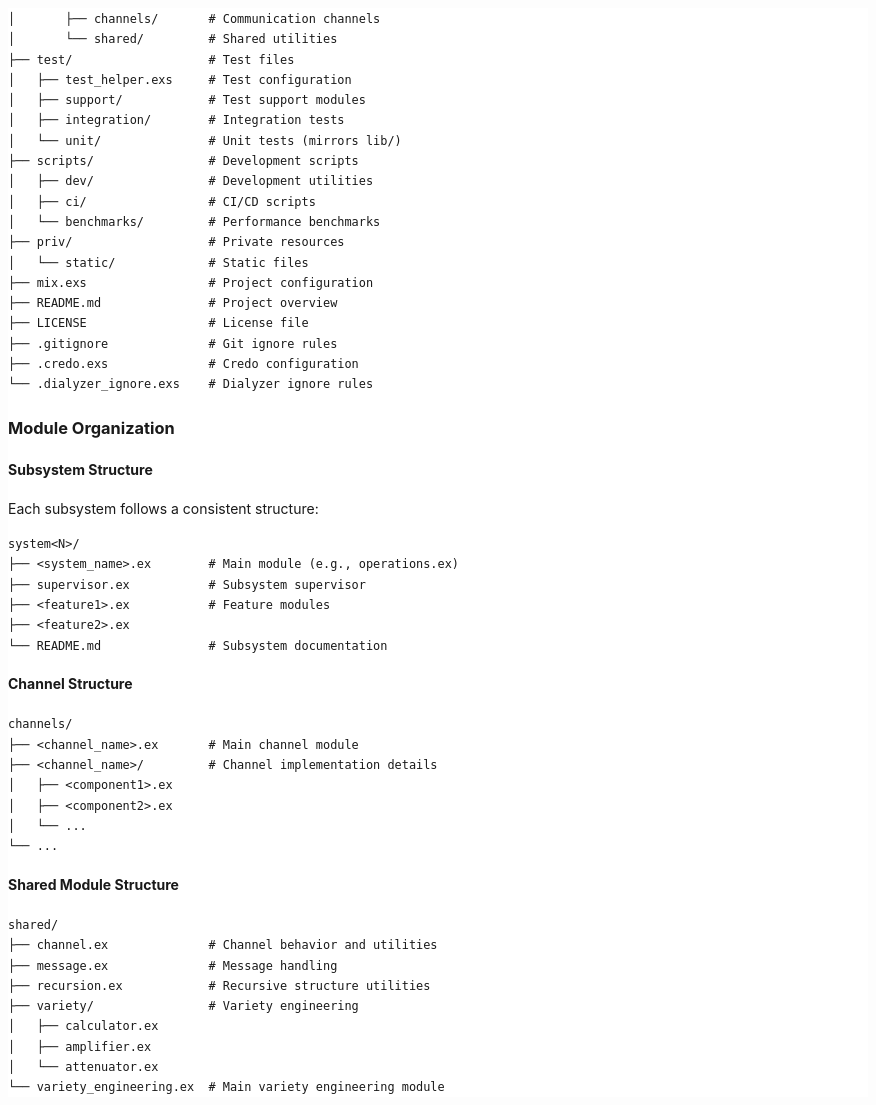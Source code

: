 ```
│       ├── channels/       # Communication channels
│       └── shared/         # Shared utilities
├── test/                   # Test files
│   ├── test_helper.exs     # Test configuration
│   ├── support/            # Test support modules
│   ├── integration/        # Integration tests
│   └── unit/               # Unit tests (mirrors lib/)
├── scripts/                # Development scripts
│   ├── dev/                # Development utilities
│   ├── ci/                 # CI/CD scripts
│   └── benchmarks/         # Performance benchmarks
├── priv/                   # Private resources
│   └── static/             # Static files
├── mix.exs                 # Project configuration
├── README.md               # Project overview
├── LICENSE                 # License file
├── .gitignore              # Git ignore rules
├── .credo.exs              # Credo configuration
└── .dialyzer_ignore.exs    # Dialyzer ignore rules
```

### Module Organization

#### Subsystem Structure

Each subsystem follows a consistent structure:

```
system<N>/
├── <system_name>.ex        # Main module (e.g., operations.ex)
├── supervisor.ex           # Subsystem supervisor
├── <feature1>.ex           # Feature modules
├── <feature2>.ex
└── README.md               # Subsystem documentation
```

#### Channel Structure

```
channels/
├── <channel_name>.ex       # Main channel module
├── <channel_name>/         # Channel implementation details
│   ├── <component1>.ex
│   ├── <component2>.ex
│   └── ...
└── ...
```

#### Shared Module Structure

```
shared/
├── channel.ex              # Channel behavior and utilities
├── message.ex              # Message handling
├── recursion.ex            # Recursive structure utilities
├── variety/                # Variety engineering
│   ├── calculator.ex
│   ├── amplifier.ex
│   └── attenuator.ex
└── variety_engineering.ex  # Main variety engineering module
```
